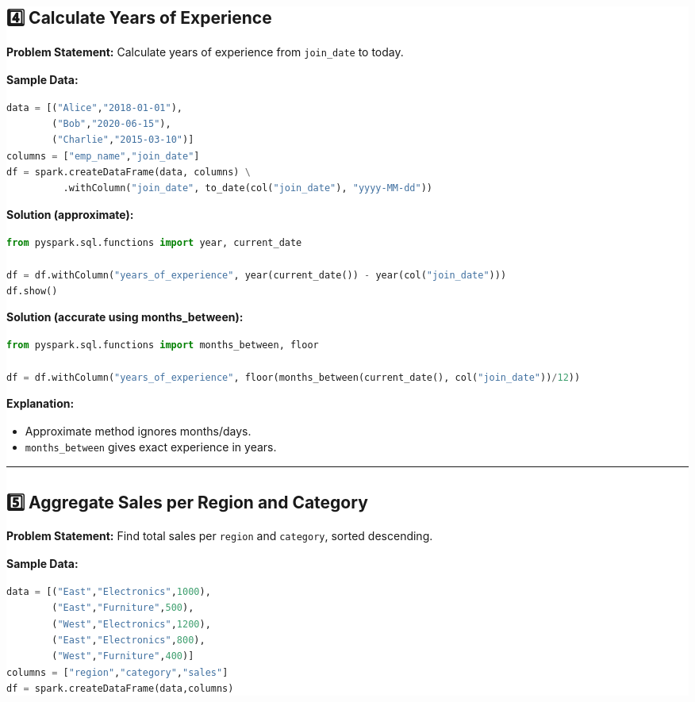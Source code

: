 
## **4️⃣ Calculate Years of Experience**

**Problem Statement:**
Calculate years of experience from `join_date` to today.

**Sample Data:**

```python
data = [("Alice","2018-01-01"),
        ("Bob","2020-06-15"),
        ("Charlie","2015-03-10")]
columns = ["emp_name","join_date"]
df = spark.createDataFrame(data, columns) \
          .withColumn("join_date", to_date(col("join_date"), "yyyy-MM-dd"))
```

**Solution (approximate):**

```python
from pyspark.sql.functions import year, current_date

df = df.withColumn("years_of_experience", year(current_date()) - year(col("join_date")))
df.show()
```

**Solution (accurate using months_between):**

```python
from pyspark.sql.functions import months_between, floor

df = df.withColumn("years_of_experience", floor(months_between(current_date(), col("join_date"))/12))
```

**Explanation:**

* Approximate method ignores months/days.
* `months_between` gives exact experience in years.

---

## **5️⃣ Aggregate Sales per Region and Category**

**Problem Statement:**
Find total sales per `region` and `category`, sorted descending.

**Sample Data:**

```python
data = [("East","Electronics",1000),
        ("East","Furniture",500),
        ("West","Electronics",1200),
        ("East","Electronics",800),
        ("West","Furniture",400)]
columns = ["region","category","sales"]
df = spark.createDataFrame(data,columns)
```
